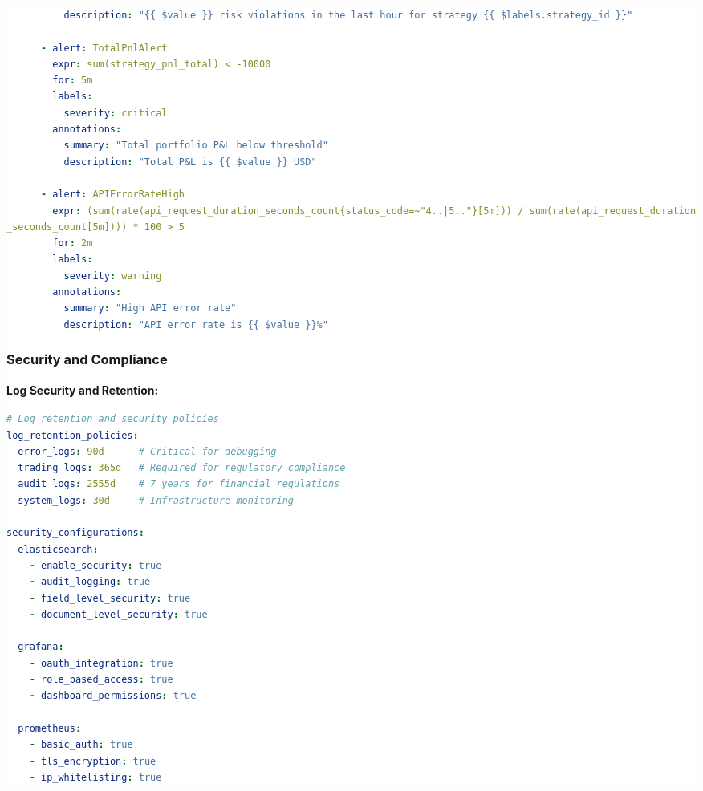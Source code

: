 ```yaml
          description: "{{ $value }} risk violations in the last hour for strategy {{ $labels.strategy_id }}"

      - alert: TotalPnlAlert
        expr: sum(strategy_pnl_total) < -10000
        for: 5m
        labels:
          severity: critical
        annotations:
          summary: "Total portfolio P&L below threshold"
          description: "Total P&L is {{ $value }} USD"

      - alert: APIErrorRateHigh
        expr: (sum(rate(api_request_duration_seconds_count{status_code=~"4..|5.."}[5m])) / sum(rate(api_request_duration_seconds_count[5m]))) * 100 > 5
        for: 2m
        labels:
          severity: warning
        annotations:
          summary: "High API error rate"
          description: "API error rate is {{ $value }}%"
```

### Security and Compliance

**Log Security and Retention:**
```yaml
# Log retention and security policies
log_retention_policies:
  error_logs: 90d      # Critical for debugging
  trading_logs: 365d   # Required for regulatory compliance
  audit_logs: 2555d    # 7 years for financial regulations
  system_logs: 30d     # Infrastructure monitoring
  
security_configurations:
  elasticsearch:
    - enable_security: true
    - audit_logging: true
    - field_level_security: true
    - document_level_security: true
    
  grafana:
    - oauth_integration: true
    - role_based_access: true
    - dashboard_permissions: true
    
  prometheus:
    - basic_auth: true
    - tls_encryption: true
    - ip_whitelisting: true
```
